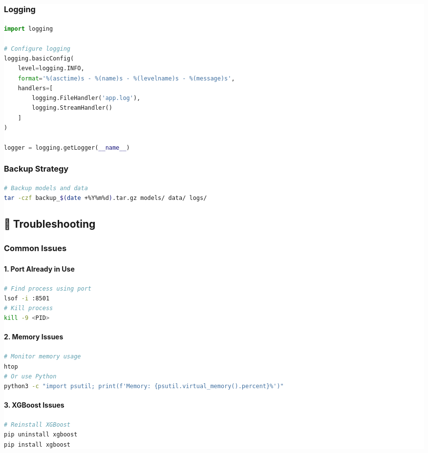 ```python
```

### Logging
```python
import logging

# Configure logging
logging.basicConfig(
    level=logging.INFO,
    format='%(asctime)s - %(name)s - %(levelname)s - %(message)s',
    handlers=[
        logging.FileHandler('app.log'),
        logging.StreamHandler()
    ]
)

logger = logging.getLogger(__name__)
```

### Backup Strategy
```bash
# Backup models and data
tar -czf backup_$(date +%Y%m%d).tar.gz models/ data/ logs/
```

## 🚨 Troubleshooting

### Common Issues

#### 1. Port Already in Use
```bash
# Find process using port
lsof -i :8501
# Kill process
kill -9 <PID>
```

#### 2. Memory Issues
```bash
# Monitor memory usage
htop
# Or use Python
python3 -c "import psutil; print(f'Memory: {psutil.virtual_memory().percent}%')"
```

#### 3. XGBoost Issues
```bash
# Reinstall XGBoost
pip uninstall xgboost
pip install xgboost
```
